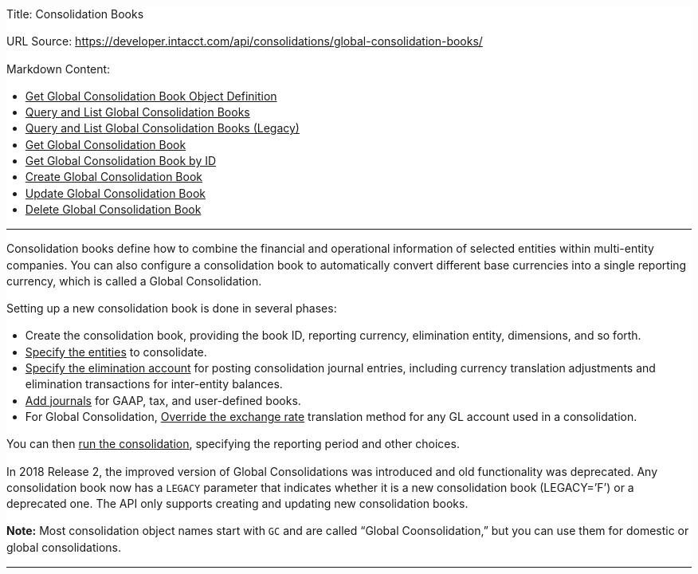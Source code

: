 Title: Consolidation Books

URL Source: https://developer.intacct.com/api/consolidations/global-consolidation-books/

Markdown Content:
*   [Get Global Consolidation Book Object Definition](https://developer.intacct.com/api/consolidations/global-consolidation-books/#get-global-consolidation-book-object-definition)
*   [Query and List Global Consolidation Books](https://developer.intacct.com/api/consolidations/global-consolidation-books/#query-and-list-global-consolidation-books)
*   [Query and List Global Consolidation Books (Legacy)](https://developer.intacct.com/api/consolidations/global-consolidation-books/#query-and-list-global-consolidation-books-legacy)
*   [Get Global Consolidation Book](https://developer.intacct.com/api/consolidations/global-consolidation-books/#get-global-consolidation-book)
*   [Get Global Consolidation Book by ID](https://developer.intacct.com/api/consolidations/global-consolidation-books/#get-global-consolidation-book-by-id)
*   [Create Global Consolidation Book](https://developer.intacct.com/api/consolidations/global-consolidation-books/#create-global-consolidation-book)
*   [Update Global Consolidation Book](https://developer.intacct.com/api/consolidations/global-consolidation-books/#update-global-consolidation-book)
*   [Delete Global Consolidation Book](https://developer.intacct.com/api/consolidations/global-consolidation-books/#delete-global-consolidation-book)

* * *

Consolidation books define how to combine the financial and operational information of selected entities within multi-entity companies. You can also configure a consolidation book to automatically convert different base currencies into a single reporting currency, which is called a Global Consolidation.

Setting up a new consolidation book is done in several phases:

*   Create the consolidation book, providing the book ID, reporting currency, elimination entity, dimensions, and so forth.
*   [Specify the entities](https://developer.intacct.com/api/consolidations/global-consolidation-entities/) to consolidate.
*   [Specify the elimination account](https://developer.intacct.com/api/consolidations/global-consolidation-elimination-accts/) for posting consolidation journal entries, including currency translation adjustments and elimination transactions for inter-entity balances.
*   [Add journals](https://developer.intacct.com/api/consolidations/global-consolidation-journals/) for GAAP, tax, and user-defined books.
*   For Global Consolidation, [Override the exchange rate](https://developer.intacct.com/api/consolidations/global-consolidation-override-accts/) translation method for any GL account used in a consolidation.

You can then [run the consolidation](https://developer.intacct.com/api/consolidations/global-consolidations/), specifying the reporting period and other choices.

In 2018 Release 2, the improved version of Global Consolidations was introduced and old functionality was deprecated. Any consolidation book now has a `LEGACY` parameter that indicates whether it is a new consolidation book (LEGACY=’F’) or a deprecated one. The API only supports creating and updating new consolidation books.

**Note:** Most consolidation object names start with `GC` and are called “Global Coonsolidation,” but you can use them for domestic or global consolidations.

* * *
